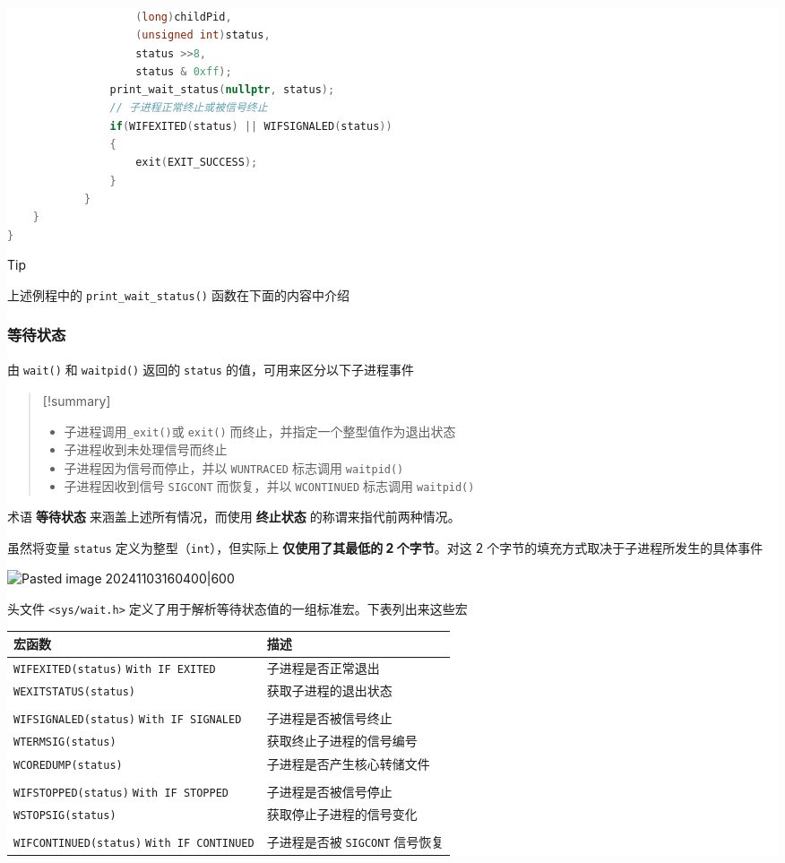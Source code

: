 ```c title:procexec/t_waitpid.c
                    (long)childPid,
                    (unsigned int)status,
                    status >>8,
                    status & 0xff);
                print_wait_status(nullptr, status);
                // 子进程正常终止或被信号终止
                if(WIFEXITED(status) || WIFSIGNALED(status))
                {
                    exit(EXIT_SUCCESS);
                }
            }
    }
}

```

> [!tip] 
> 
> 上述例程中的 `print_wait_status()` 函数在下面的内容中介绍
> 

### 等待状态

由 `wait()` 和 `waitpid()` 返回的 `status` 的值，可用来区分以下子进程事件

> [!summary] 
> 
> + 子进程调用`_exit()`或 `exit()` 而终止，并指定一个整型值作为退出状态
> + 子进程收到未处理信号而终止
> + 子进程因为信号而停止，并以 `WUNTRACED` 标志调用 `waitpid()`
> + 子进程因收到信号 `SIGCONT` 而恢复，并以 `WCONTINUED` 标志调用 `waitpid()`
> 

术语 **等待状态** 来涵盖上述所有情况，而使用 **终止状态** 的称谓来指代前两种情况。

虽然将变量 `status` 定义为整型（`int`），但实际上 **仅使用了其最低的 $2$ 个字节**。对这 $2$ 个字节的填充方式取决于子进程所发生的具体事件

![Pasted image 20241103160400|600](http://cdn.jsdelivr.net/gh/duyupeng36/images@master/obsidian/1755707543673-d0cac8ba9e1144a58748f4f3d1aac120.png)


头文件 `<sys/wait.h>` 定义了用于解析等待状态值的一组标准宏。下表列出来这些宏

| 宏函数                                        | 描述                    |
| :----------------------------------------- | :-------------------- |
| `WIFEXITED(status)` `With IF EXITED`       | 子进程是否正常退出             |
| `WEXITSTATUS(status)`                      | 获取子进程的退出状态            |
|                                            |                       |
| `WIFSIGNALED(status)` `With IF SIGNALED`   | 子进程是否被信号终止            |
| `WTERMSIG(status)`                         | 获取终止子进程的信号编号          |
| `WCOREDUMP(status)`                        | 子进程是否产生核心转储文件         |
|                                            |                       |
| `WIFSTOPPED(status)` `With IF STOPPED`     | 子进程是否被信号停止            |
| `WSTOPSIG(status)`                         | 获取停止子进程的信号变化          |
|                                            |                       |
| `WIFCONTINUED(status)` `With IF CONTINUED` | 子进程是否被 `SIGCONT` 信号恢复 |
